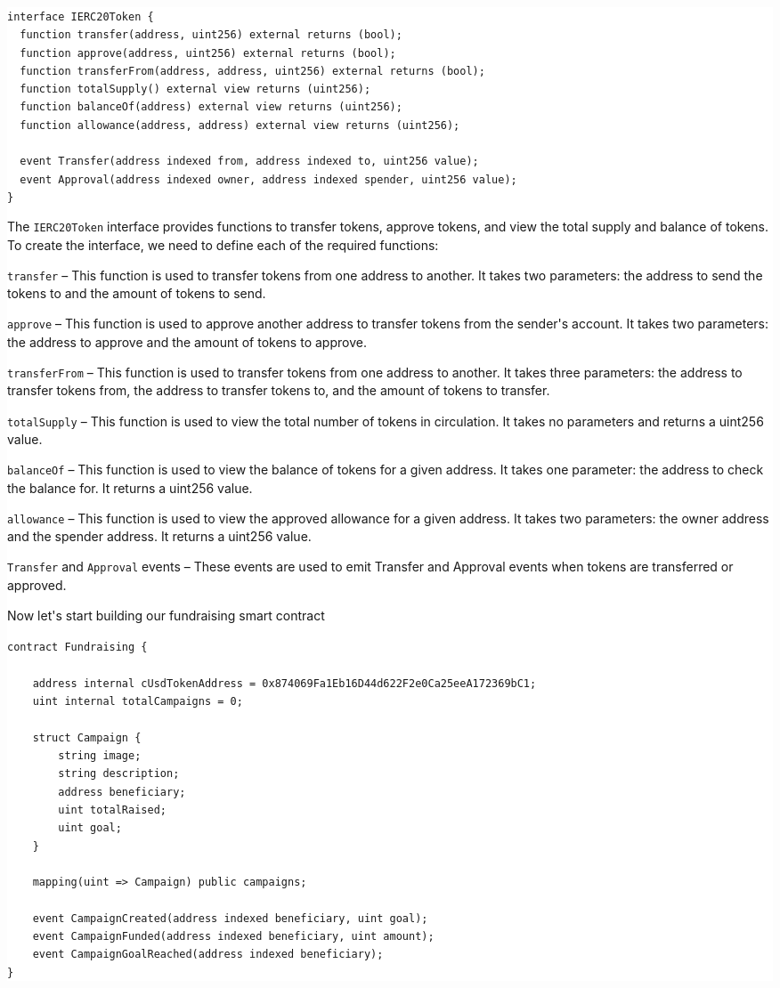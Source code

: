 ```solidity
interface IERC20Token {
  function transfer(address, uint256) external returns (bool);
  function approve(address, uint256) external returns (bool);
  function transferFrom(address, address, uint256) external returns (bool);
  function totalSupply() external view returns (uint256);
  function balanceOf(address) external view returns (uint256);
  function allowance(address, address) external view returns (uint256);

  event Transfer(address indexed from, address indexed to, uint256 value);
  event Approval(address indexed owner, address indexed spender, uint256 value);
}
```

The `IERC20Token` interface provides functions to transfer tokens, approve tokens, and view the total supply and balance of tokens. To create the interface, we need to define each of the required functions: 

`transfer` – This function is used to transfer tokens from one address to another. It takes two parameters: the address to send the tokens to and the amount of tokens to send.

`approve` – This function is used to approve another address to transfer tokens from the sender's account. It takes two parameters: the address to approve and the amount of tokens to approve.

`transferFrom` – This function is used to transfer tokens from one address to another. It takes three parameters: the address to transfer tokens from, the address to transfer tokens to, and the amount of tokens to transfer.

`totalSupply` – This function is used to view the total number of tokens in circulation. It takes no parameters and returns a uint256 value.

`balanceOf` – This function is used to view the balance of tokens for a given address. It takes one parameter: the address to check the balance for. It returns a uint256 value.

`allowance` – This function is used to view the approved allowance for a given address. It takes two parameters: the owner address and the spender address. It returns a uint256 value.

`Transfer` and `Approval` events – These events are used to emit Transfer and Approval events when tokens are transferred or approved.

Now let's start building our fundraising smart contract

```solidity
contract Fundraising {

    address internal cUsdTokenAddress = 0x874069Fa1Eb16D44d622F2e0Ca25eeA172369bC1;
    uint internal totalCampaigns = 0;

    struct Campaign {
        string image;
        string description;
        address beneficiary;
        uint totalRaised;
        uint goal;
    }
    
    mapping(uint => Campaign) public campaigns;
    
    event CampaignCreated(address indexed beneficiary, uint goal);
    event CampaignFunded(address indexed beneficiary, uint amount);
    event CampaignGoalReached(address indexed beneficiary);
}
```
